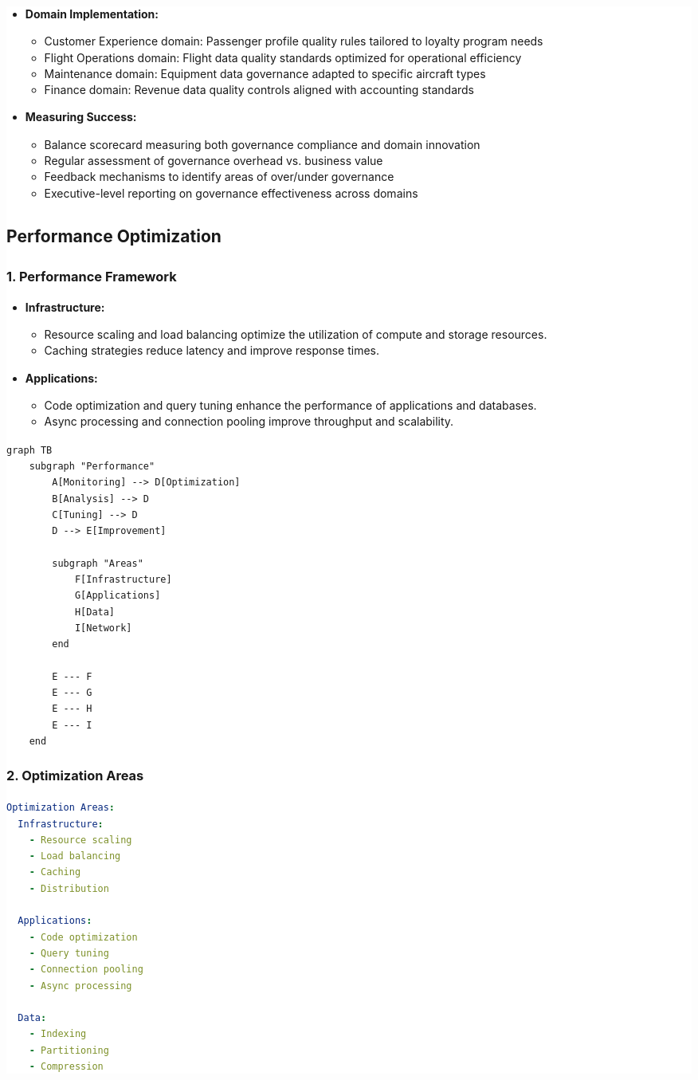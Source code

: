  - **Domain Implementation:**
    - Customer Experience domain: Passenger profile quality rules tailored to loyalty program needs
    - Flight Operations domain: Flight data quality standards optimized for operational efficiency
    - Maintenance domain: Equipment data governance adapted to specific aircraft types
    - Finance domain: Revenue data quality controls aligned with accounting standards

- **Measuring Success:**
  - Balance scorecard measuring both governance compliance and domain innovation
  - Regular assessment of governance overhead vs. business value
  - Feedback mechanisms to identify areas of over/under governance
  - Executive-level reporting on governance effectiveness across domains

## Performance Optimization

### 1. Performance Framework
- **Infrastructure:**
  - Resource scaling and load balancing optimize the utilization of compute and storage resources.
  - Caching strategies reduce latency and improve response times.

- **Applications:**
  - Code optimization and query tuning enhance the performance of applications and databases.
  - Async processing and connection pooling improve throughput and scalability.

```mermaid
graph TB
    subgraph "Performance"
        A[Monitoring] --> D[Optimization]
        B[Analysis] --> D
        C[Tuning] --> D
        D --> E[Improvement]
        
        subgraph "Areas"
            F[Infrastructure]
            G[Applications]
            H[Data]
            I[Network]
        end
        
        E --- F
        E --- G
        E --- H
        E --- I
    end
```

### 2. Optimization Areas
```yaml
Optimization Areas:
  Infrastructure:
    - Resource scaling
    - Load balancing
    - Caching
    - Distribution
    
  Applications:
    - Code optimization
    - Query tuning
    - Connection pooling
    - Async processing
    
  Data:
    - Indexing
    - Partitioning
    - Compression
```